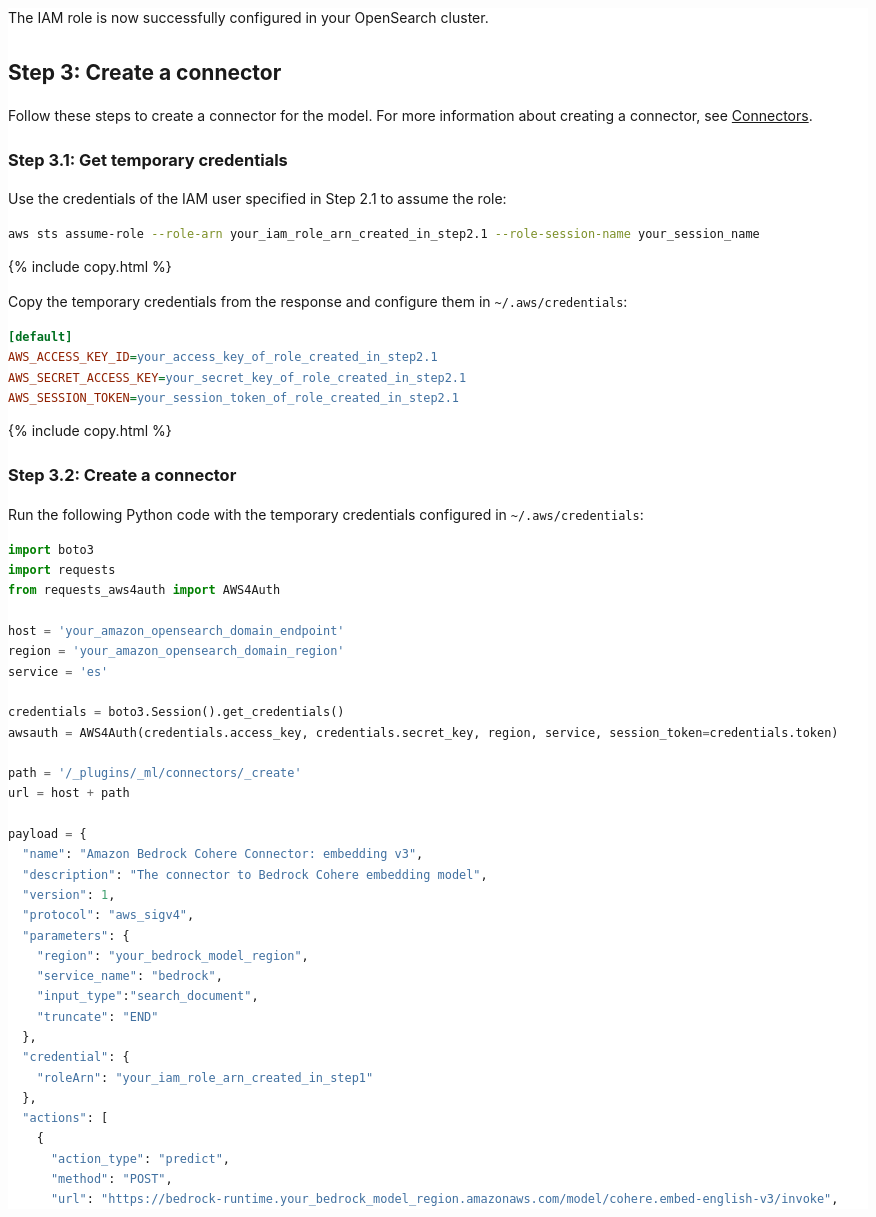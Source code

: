 The IAM role is now successfully configured in your OpenSearch cluster.

## Step 3: Create a connector

Follow these steps to create a connector for the model. For more information about creating a connector, see [Connectors]({{site.url}}{{site.baseurl}}/ml-commons-plugin/remote-models/connectors/).

### Step 3.1: Get temporary credentials

Use the credentials of the IAM user specified in Step 2.1 to assume the role:

```bash
aws sts assume-role --role-arn your_iam_role_arn_created_in_step2.1 --role-session-name your_session_name
```
{% include copy.html %}

Copy the temporary credentials from the response and configure them in `~/.aws/credentials`:

```ini
[default]
AWS_ACCESS_KEY_ID=your_access_key_of_role_created_in_step2.1
AWS_SECRET_ACCESS_KEY=your_secret_key_of_role_created_in_step2.1
AWS_SESSION_TOKEN=your_session_token_of_role_created_in_step2.1
```
{% include copy.html %}

### Step 3.2: Create a connector

Run the following Python code with the temporary credentials configured in `~/.aws/credentials`:

```python
import boto3
import requests 
from requests_aws4auth import AWS4Auth

host = 'your_amazon_opensearch_domain_endpoint'
region = 'your_amazon_opensearch_domain_region'
service = 'es'

credentials = boto3.Session().get_credentials()
awsauth = AWS4Auth(credentials.access_key, credentials.secret_key, region, service, session_token=credentials.token)

path = '/_plugins/_ml/connectors/_create'
url = host + path

payload = {
  "name": "Amazon Bedrock Cohere Connector: embedding v3",
  "description": "The connector to Bedrock Cohere embedding model",
  "version": 1,
  "protocol": "aws_sigv4",
  "parameters": {
    "region": "your_bedrock_model_region",
    "service_name": "bedrock",
    "input_type":"search_document",
    "truncate": "END"
  },
  "credential": {
    "roleArn": "your_iam_role_arn_created_in_step1"
  },
  "actions": [
    {
      "action_type": "predict",
      "method": "POST",
      "url": "https://bedrock-runtime.your_bedrock_model_region.amazonaws.com/model/cohere.embed-english-v3/invoke",
```